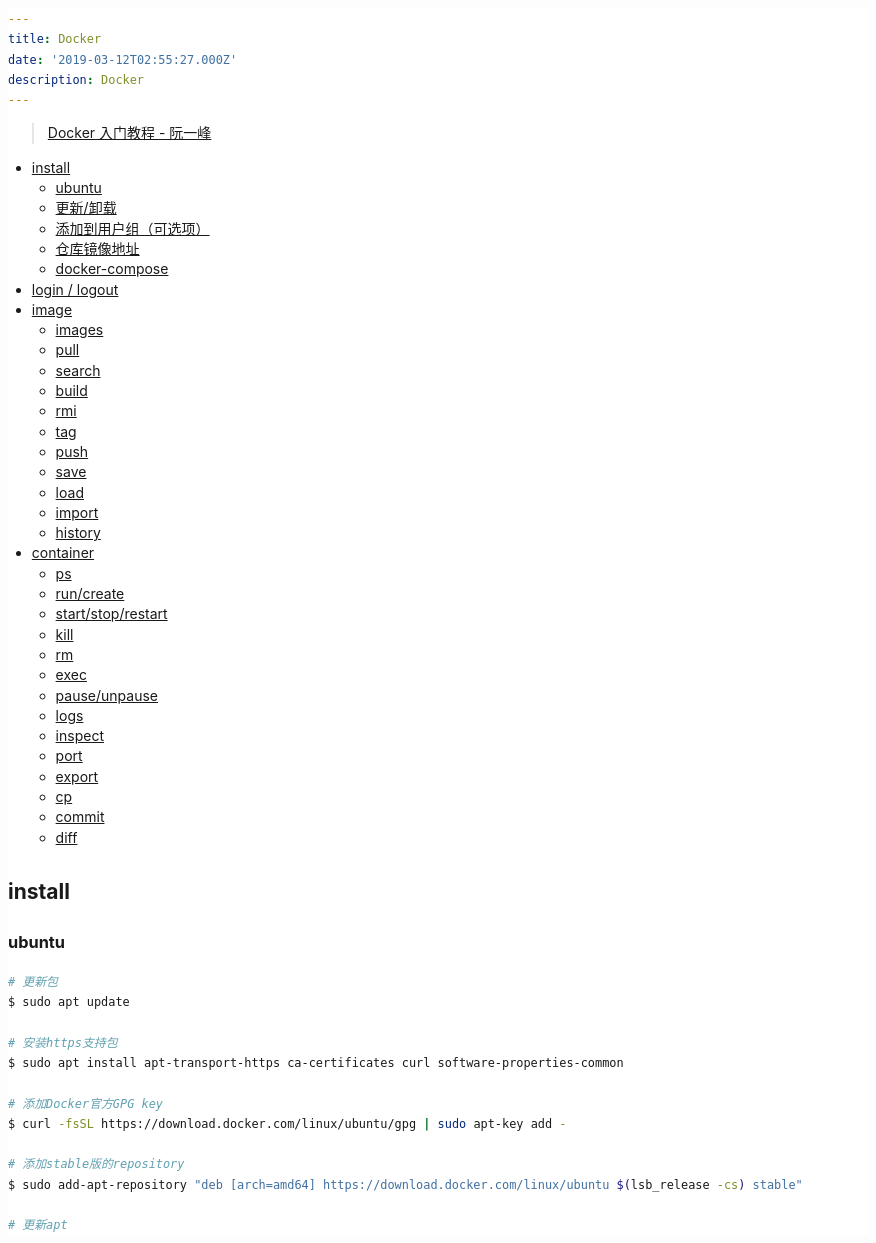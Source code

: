 ```yaml
---
title: Docker
date: '2019-03-12T02:55:27.000Z'
description: Docker
---
```


> [Docker 入门教程 - 阮一峰](http://www.ruanyifeng.com/blog/2018/02/docker-tutorial.html)

- [install](#install)
  - [ubuntu](#ubuntu)
  - [更新/卸载](#更新卸载)
  - [添加到用户组（可选项）](#添加到用户组可选项)
  - [仓库镜像地址](#仓库镜像地址)
  - [docker-compose](#docker-compose)
- [login / logout](#login--logout)
- [image](#image)
  - [images](#images)
  - [pull](#pull)
  - [search](#search)
  - [build](#build)
  - [rmi](#rmi)
  - [tag](#tag)
  - [push](#push)
  - [save](#save)
  - [load](#load)
  - [import](#import)
  - [history](#history)
- [container](#container)
  - [ps](#ps)
  - [run/create](#runcreate)
  - [start/stop/restart](#startstoprestart)
  - [kill](#kill)
  - [rm](#rm)
  - [exec](#exec)
  - [pause/unpause](#pauseunpause)
  - [logs](#logs)
  - [inspect](#inspect)
  - [port](#port)
  - [export](#export)
  - [cp](#cp)
  - [commit](#commit)
  - [diff](#diff)

## install

### ubuntu

```bash
# 更新包
$ sudo apt update

# 安装https支持包
$ sudo apt install apt-transport-https ca-certificates curl software-properties-common

# 添加Docker官方GPG key
$ curl -fsSL https://download.docker.com/linux/ubuntu/gpg | sudo apt-key add -

# 添加stable版的repository
$ sudo add-apt-repository "deb [arch=amd64] https://download.docker.com/linux/ubuntu $(lsb_release -cs) stable"

# 更新apt
```